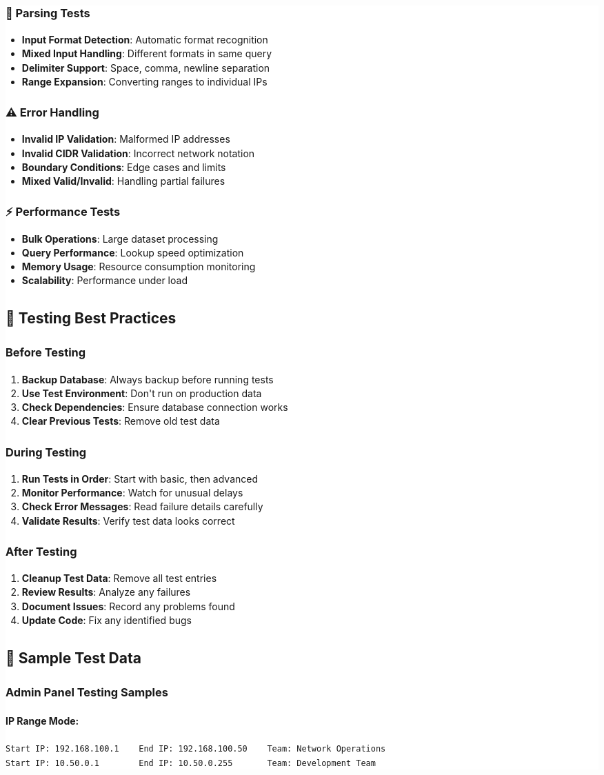 ### 📝 Parsing Tests
- **Input Format Detection**: Automatic format recognition
- **Mixed Input Handling**: Different formats in same query
- **Delimiter Support**: Space, comma, newline separation
- **Range Expansion**: Converting ranges to individual IPs

### ⚠️ Error Handling
- **Invalid IP Validation**: Malformed IP addresses
- **Invalid CIDR Validation**: Incorrect network notation
- **Boundary Conditions**: Edge cases and limits
- **Mixed Valid/Invalid**: Handling partial failures

### ⚡ Performance Tests
- **Bulk Operations**: Large dataset processing
- **Query Performance**: Lookup speed optimization
- **Memory Usage**: Resource consumption monitoring
- **Scalability**: Performance under load

## 🎯 Testing Best Practices

### Before Testing
1. **Backup Database**: Always backup before running tests
2. **Use Test Environment**: Don't run on production data
3. **Check Dependencies**: Ensure database connection works
4. **Clear Previous Tests**: Remove old test data

### During Testing
1. **Run Tests in Order**: Start with basic, then advanced
2. **Monitor Performance**: Watch for unusual delays
3. **Check Error Messages**: Read failure details carefully
4. **Validate Results**: Verify test data looks correct

### After Testing
1. **Cleanup Test Data**: Remove all test entries
2. **Review Results**: Analyze any failures
3. **Document Issues**: Record any problems found
4. **Update Code**: Fix any identified bugs

## 🔧 Sample Test Data

### Admin Panel Testing Samples

#### IP Range Mode:
```
Start IP: 192.168.100.1    End IP: 192.168.100.50    Team: Network Operations
Start IP: 10.50.0.1        End IP: 10.50.0.255       Team: Development Team
```

